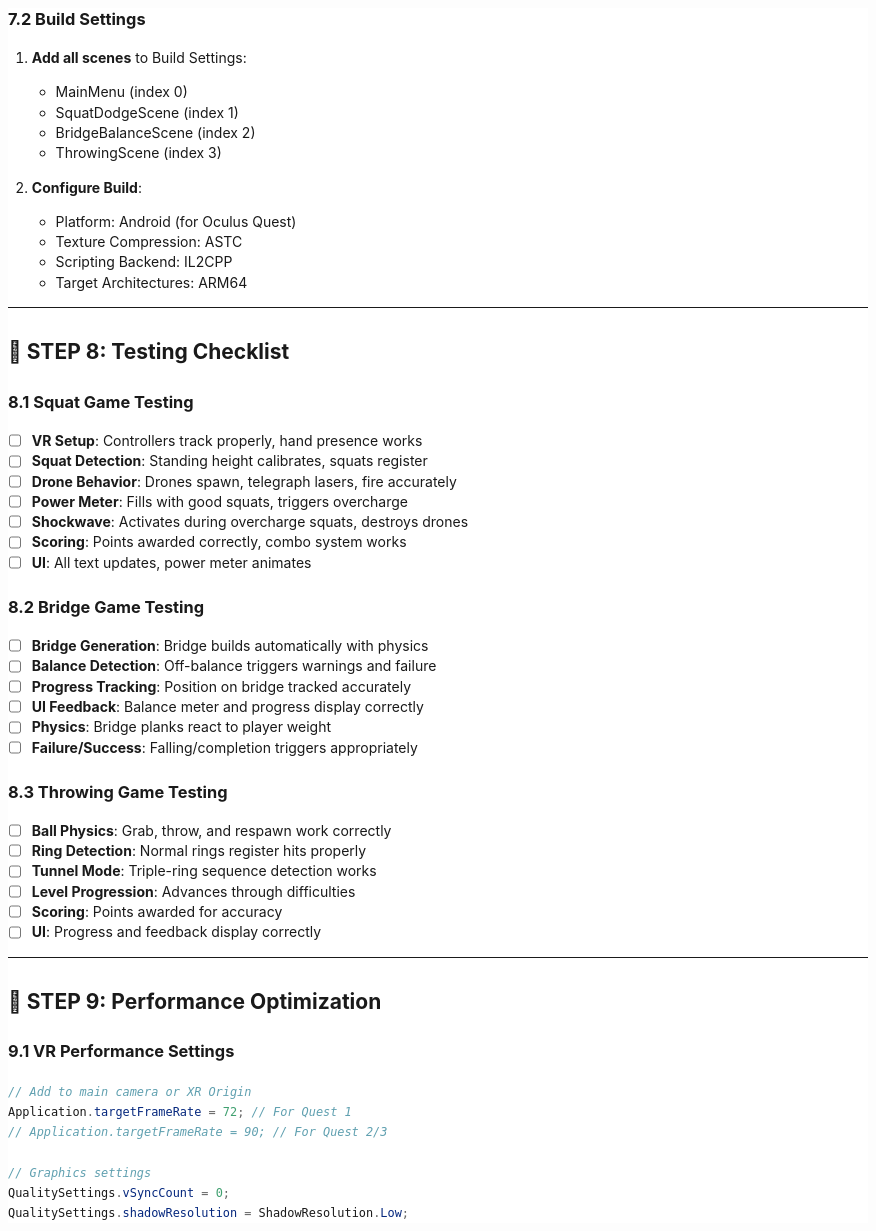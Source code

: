 ### 7.2 Build Settings

1. **Add all scenes** to Build Settings:
   - MainMenu (index 0)
   - SquatDodgeScene (index 1)
   - BridgeBalanceScene (index 2)
   - ThrowingScene (index 3)

2. **Configure Build**:
   - Platform: Android (for Oculus Quest)
   - Texture Compression: ASTC
   - Scripting Backend: IL2CPP
   - Target Architectures: ARM64

---

## 🧪 **STEP 8: Testing Checklist**

### 8.1 Squat Game Testing
- [ ] **VR Setup**: Controllers track properly, hand presence works
- [ ] **Squat Detection**: Standing height calibrates, squats register
- [ ] **Drone Behavior**: Drones spawn, telegraph lasers, fire accurately
- [ ] **Power Meter**: Fills with good squats, triggers overcharge
- [ ] **Shockwave**: Activates during overcharge squats, destroys drones
- [ ] **Scoring**: Points awarded correctly, combo system works
- [ ] **UI**: All text updates, power meter animates

### 8.2 Bridge Game Testing  
- [ ] **Bridge Generation**: Bridge builds automatically with physics
- [ ] **Balance Detection**: Off-balance triggers warnings and failure
- [ ] **Progress Tracking**: Position on bridge tracked accurately
- [ ] **UI Feedback**: Balance meter and progress display correctly
- [ ] **Physics**: Bridge planks react to player weight
- [ ] **Failure/Success**: Falling/completion triggers appropriately

### 8.3 Throwing Game Testing
- [ ] **Ball Physics**: Grab, throw, and respawn work correctly
- [ ] **Ring Detection**: Normal rings register hits properly
- [ ] **Tunnel Mode**: Triple-ring sequence detection works
- [ ] **Level Progression**: Advances through difficulties
- [ ] **Scoring**: Points awarded for accuracy
- [ ] **UI**: Progress and feedback display correctly

---

## 🚀 **STEP 9: Performance Optimization**

### 9.1 VR Performance Settings
```csharp
// Add to main camera or XR Origin
Application.targetFrameRate = 72; // For Quest 1
// Application.targetFrameRate = 90; // For Quest 2/3

// Graphics settings
QualitySettings.vSyncCount = 0;
QualitySettings.shadowResolution = ShadowResolution.Low;
```
